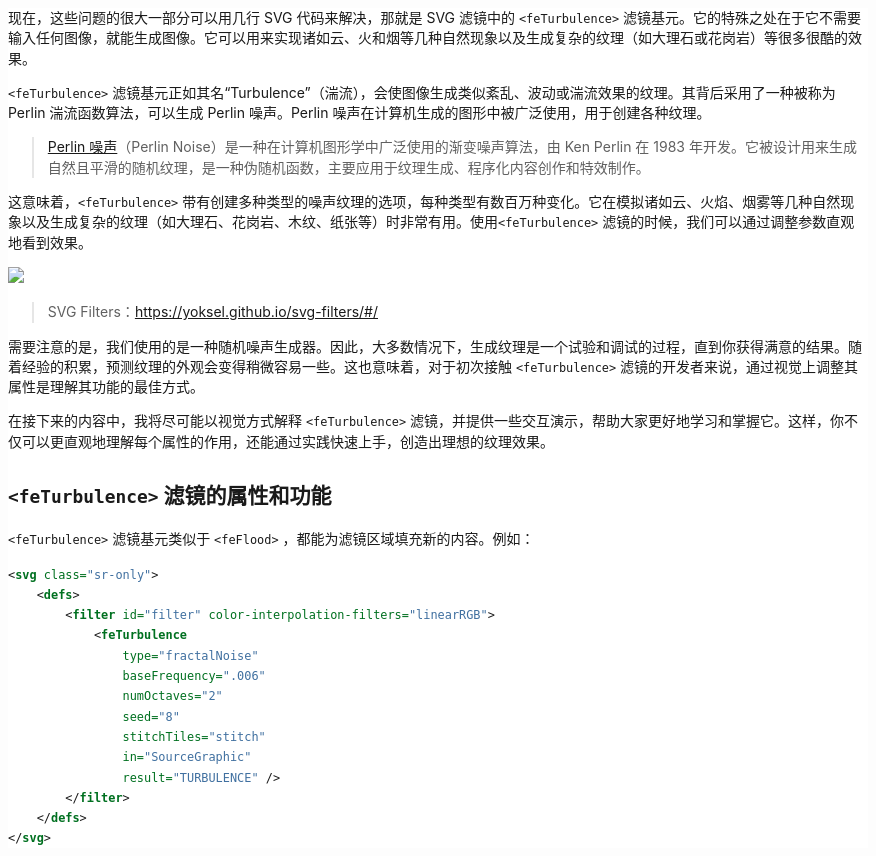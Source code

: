   


现在，这些问题的很大一部分可以用几行 SVG 代码来解决，那就是 SVG 滤镜中的 `<feTurbulence>` 滤镜基元。它的特殊之处在于它不需要输入任何图像，就能生成图像。它可以用来实现诸如云、火和烟等几种自然现象以及生成复杂的纹理（如大理石或花岗岩）等很多很酷的效果。

  


`<feTurbulence>` 滤镜基元正如其名“Turbulence”（湍流），会使图像生成类似紊乱、波动或湍流效果的纹理。其背后采用了一种被称为 Perlin 湍流函数算法，可以生成 Perlin 噪声。Perlin 噪声在计算机生成的图形中被广泛使用，用于创建各种纹理。

  


> [Perlin 噪声](https://en.wikipedia.org/wiki/Perlin_noise)（Perlin Noise）是一种在计算机图形学中广泛使用的渐变噪声算法，由 Ken Perlin 在 1983 年开发。它被设计用来生成自然且平滑的随机纹理，是一种伪随机函数，主要应用于纹理生成、程序化内容创作和特效制作。

  


这意味着，`<feTurbulence>` 带有创建多种类型的噪声纹理的选项，每种类型有数百万种变化。它在模拟诸如云、火焰、烟雾等几种自然现象以及生成复杂的纹理（如大理石、花岗岩、木纹、纸张等）时非常有用。使用`<feTurbulence>` 滤镜的时候，我们可以通过调整参数直观地看到效果。

  


![](https://p3-juejin.byteimg.com/tos-cn-i-k3u1fbpfcp/b012aeefd34543bba6d44e8f5a5022b4~tplv-k3u1fbpfcp-jj-mark:0:0:0:0:q75.image#?w=1154&h=634&s=13184387&e=gif&f=303&b=f7f7f7)

  


> SVG Filters：https://yoksel.github.io/svg-filters/#/

  


需要注意的是，我们使用的是一种随机噪声生成器。因此，大多数情况下，生成纹理是一个试验和调试的过程，直到你获得满意的结果。随着经验的积累，预测纹理的外观会变得稍微容易一些。这也意味着，对于初次接触 `<feTurbulence>` 滤镜的开发者来说，通过视觉上调整其属性是理解其功能的最佳方式。

  


在接下来的内容中，我将尽可能以视觉方式解释 `<feTurbulence>` 滤镜，并提供一些交互演示，帮助大家更好地学习和掌握它。这样，你不仅可以更直观地理解每个属性的作用，还能通过实践快速上手，创造出理想的纹理效果。

  


## `<feTurbulence>` 滤镜的属性和功能

  


`<feTurbulence>` 滤镜基元类似于 `<feFlood>` ，都能为滤镜区域填充新的内容。例如：

  


```XML
<svg class="sr-only">
    <defs>
        <filter id="filter" color-interpolation-filters="linearRGB">
            <feTurbulence 
                type="fractalNoise" 
                baseFrequency=".006" 
                numOctaves="2" 
                seed="8" 
                stitchTiles="stitch"
                in="SourceGraphic"
                result="TURBULENCE" />
        </filter>
    </defs>
</svg>
```
